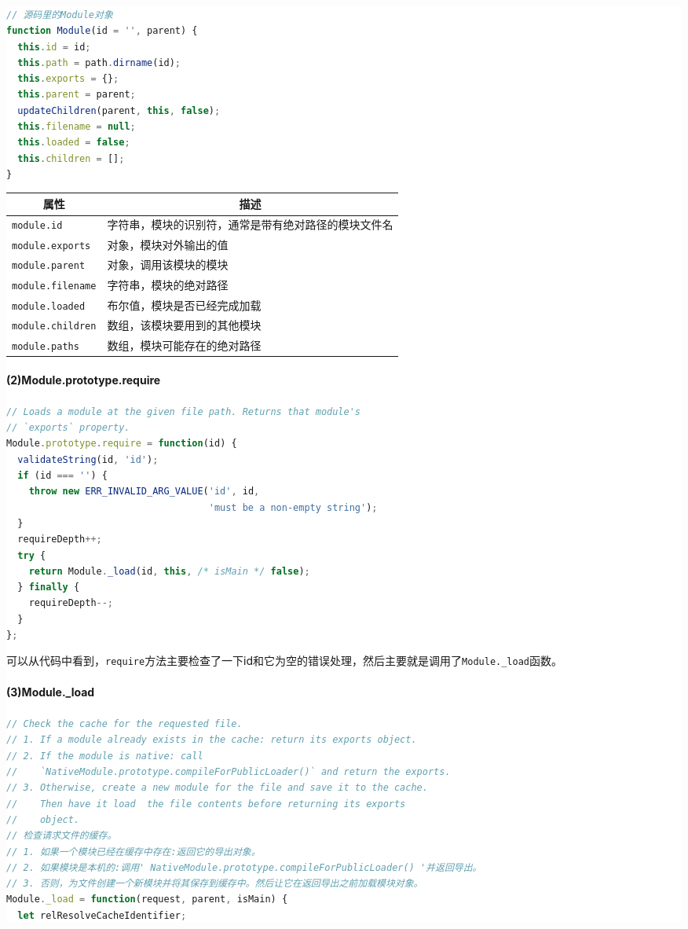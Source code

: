 ```js
// 源码里的Module对象
function Module(id = '', parent) {
  this.id = id;
  this.path = path.dirname(id);
  this.exports = {};
  this.parent = parent;
  updateChildren(parent, this, false);
  this.filename = null;
  this.loaded = false;
  this.children = [];
}
```

| 属性              | 描述                                                 |
| ----------------- | ---------------------------------------------------- |
| `module.id`       | 字符串，模块的识别符，通常是带有绝对路径的模块文件名 |
| `module.exports`  | 对象，模块对外输出的值                               |
| `module.parent`   | 对象，调用该模块的模块                               |
| `module.filename` | 字符串，模块的绝对路径                               |
| `module.loaded`   | 布尔值，模块是否已经完成加载                         |
| `module.children` | 数组，该模块要用到的其他模块                         |
| `module.paths`    | 数组，模块可能存在的绝对路径                         |

#### (2)Module.prototype.require

```js
// Loads a module at the given file path. Returns that module's
// `exports` property.
Module.prototype.require = function(id) {
  validateString(id, 'id');
  if (id === '') {
    throw new ERR_INVALID_ARG_VALUE('id', id,
                                    'must be a non-empty string');
  }
  requireDepth++;
  try {
    return Module._load(id, this, /* isMain */ false);
  } finally {
    requireDepth--;
  }
};
```

可以从代码中看到，`require`方法主要检查了一下id和它为空的错误处理，然后主要就是调用了`Module._load`函数。

#### (3)Module._load

```js
// Check the cache for the requested file.
// 1. If a module already exists in the cache: return its exports object.
// 2. If the module is native: call
//    `NativeModule.prototype.compileForPublicLoader()` and return the exports.
// 3. Otherwise, create a new module for the file and save it to the cache.
//    Then have it load  the file contents before returning its exports
//    object.
// 检查请求文件的缓存。
// 1. 如果一个模块已经在缓存中存在:返回它的导出对象。
// 2. 如果模块是本机的:调用' NativeModule.prototype.compileForPublicLoader() '并返回导出。
// 3. 否则，为文件创建一个新模块并将其保存到缓存中。然后让它在返回导出之前加载模块对象。
Module._load = function(request, parent, isMain) {
  let relResolveCacheIdentifier;
```